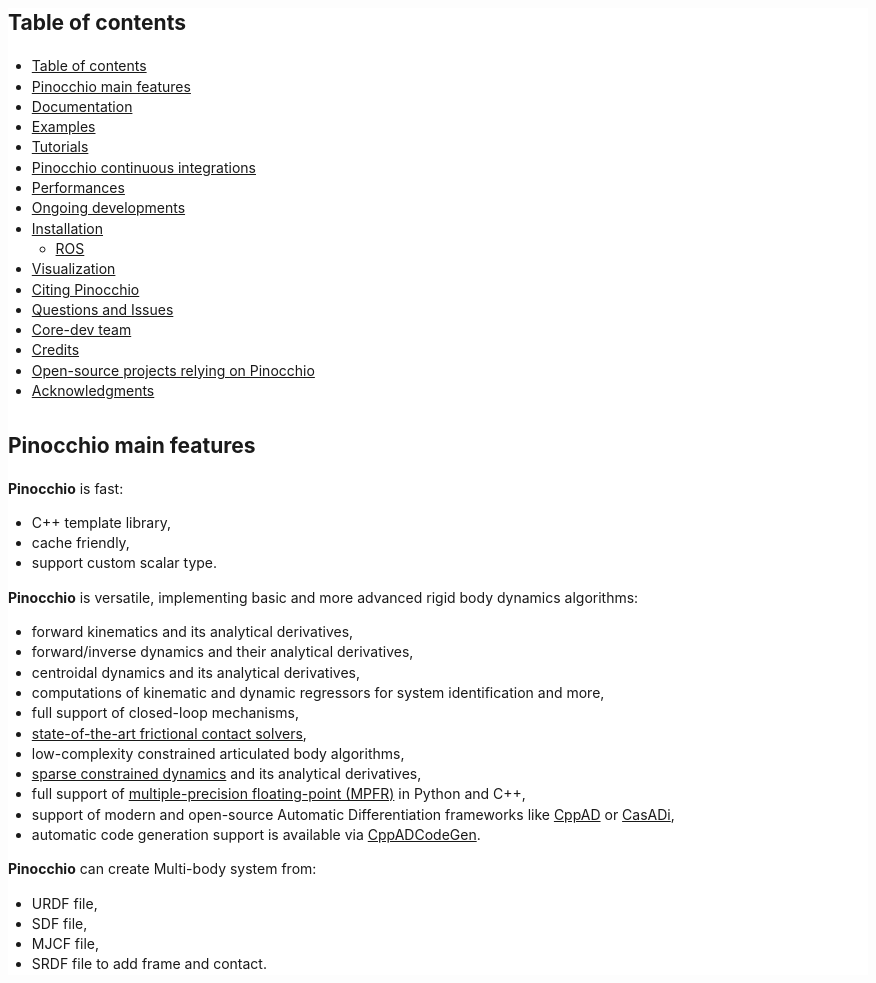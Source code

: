 
## Table of contents

  - [Table of contents](#table-of-contents)
  - [Pinocchio main features](#pinocchio-main-features)
  - [Documentation](#documentation)
  - [Examples](#examples)
  - [Tutorials](#tutorials)
  - [Pinocchio continuous integrations](#pinocchio-continuous-integrations)
  - [Performances](#performances)
  - [Ongoing developments](#ongoing-developments)
  - [Installation](#installation)
    - [ROS](#ros)
  - [Visualization](#visualization)
  - [Citing Pinocchio](#citing-pinocchio)
  - [Questions and Issues](#questions-and-issues)
  - [Core-dev team](#core-dev-team)
  - [Credits](#credits)
  - [Open-source projects relying on Pinocchio](#open-source-projects-relying-on-pinocchio)
  - [Acknowledgments](#acknowledgments)

## Pinocchio main features

**Pinocchio** is fast:

   - C++ template library,
   - cache friendly,
   - support custom scalar type.

**Pinocchio** is versatile, implementing basic and more advanced rigid body dynamics algorithms:

   - forward kinematics and its analytical derivatives,
   - forward/inverse dynamics and their analytical derivatives,
   - centroidal dynamics and its analytical derivatives,
   - computations of kinematic and dynamic regressors for system identification and more,
   - full support of closed-loop mechanisms,
   - [state-of-the-art frictional contact solvers](https://hal.science/hal-04588906v1/file/simplecontacts2024.pdf),
   - low-complexity constrained articulated body algorithms,
   - [sparse constrained dynamics](https://laas.hal.science/hal-01790971v2/file/18-rss-analytical-derivatives-carpentier.pdf) and its analytical derivatives,
   - full support of [multiple-precision floating-point (MPFR)](https://www.mpfr.org/) in Python and C++,
   - support of modern and open-source Automatic Differentiation frameworks like [CppAD](https://github.com/coin-or/CppAD) or [CasADi](https://web.casadi.org/),
   - automatic code generation support is available via [CppADCodeGen](https://github.com/joaoleal/CppADCodeGen).

**Pinocchio** can create Multi-body system from:

  - URDF file,
  - SDF file,
  - MJCF file,
  - SRDF file to add frame and contact.
